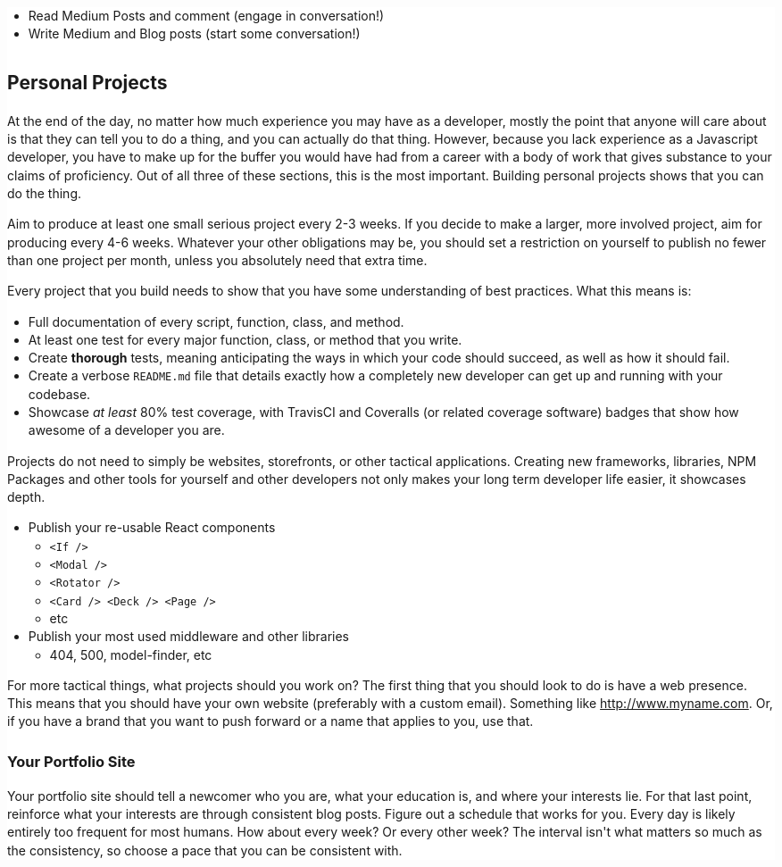 - Read Medium Posts and comment (engage in conversation!)
- Write Medium and Blog posts (start some conversation!)

## Personal Projects

At the end of the day, no matter how much experience you may have as a developer, mostly the point that anyone will care about is that they can tell you to do a thing, and you can actually do that thing. However, because you lack experience as a Javascript developer, you have to make up for the buffer you would have had from a career with a body of work that gives substance to your claims of proficiency. Out of all three of these sections, this is the most important. Building personal projects shows that you can do the thing.

Aim to produce at least one small serious project every 2-3 weeks. If you decide to make a larger, more involved project, aim for producing every 4-6 weeks. Whatever your other obligations may be, you should set a restriction on yourself to publish no fewer than one project per month, unless you absolutely need that extra time.

Every project that you build needs to show that you have some understanding of best practices. What this means is:

- Full documentation of every script, function, class, and method.
- At least one test for every major function, class, or method that you write.
- Create **thorough** tests, meaning anticipating the ways in which your code should succeed, as well as how it should fail.
- Create a verbose `README.md` file that details exactly how a completely new developer can get up and running with your codebase.
- Showcase *at least* 80% test coverage, with TravisCI and Coveralls (or related coverage software) badges that show how awesome of a developer you are.

Projects do not need to simply be websites, storefronts, or other tactical applications. Creating new frameworks, libraries, NPM Packages and other tools for yourself and other developers not only makes your long term developer life easier, it showcases depth.

- Publish your re-usable React components
  - `<If />`
  - `<Modal />`
  - `<Rotator />`
  - `<Card /> <Deck /> <Page />`
  - etc
- Publish your most used middleware and other libraries
  - 404, 500, model-finder, etc

For more tactical things, what projects should you work on? The first thing that you should look to do is have a web presence. This means that you should have your own website (preferably with a custom email). Something like <http://www.myname.com>. Or, if you have a brand that you want to push forward or a name that applies to you, use that.

### Your Portfolio Site

Your portfolio site should tell a newcomer who you are, what your education is, and where your interests lie. For that last point, reinforce what your interests are through consistent blog posts. Figure out a schedule that works for you. Every day is likely entirely too frequent for most humans. How about every week? Or every other week? The interval isn't what matters so much as the consistency, so choose a pace that you can be consistent with.
